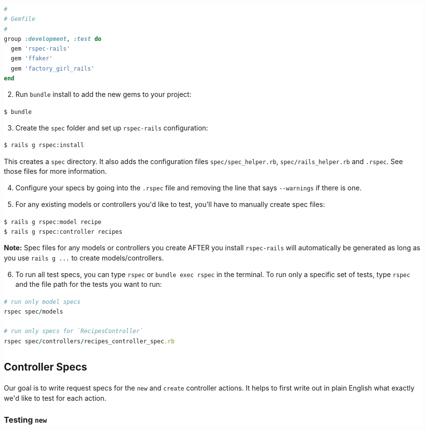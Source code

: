   ```ruby
  #
  # Gemfile
  #
  group :development, :test do
    gem 'rspec-rails'
    gem 'ffaker'
    gem 'factory_girl_rails'
  end
  ```

2. Run `bundle` install to add the new gems to your project:

  ```
  $ bundle
  ```

3. Create the `spec` folder and set up `rspec-rails` configuration:

  ```
  $ rails g rspec:install
  ```

  This creates a `spec` directory. It also adds the configuration files `spec/spec_helper.rb`, `spec/rails_helper.rb` and `.rspec`. See those files for more information.

4. Configure your specs by going into the `.rspec` file and removing the line that says `--warnings` if there is one.

5. For any existing models or controllers you'd like to test, you'll have to manually create spec files:

  ```
  $ rails g rspec:model recipe
  $ rails g rspec:controller recipes
  ```

  **Note:** Spec files for any models or controllers you create AFTER you install `rspec-rails` will automatically be generated as long as you use `rails g ...` to create models/controllers.

6. To run all test specs, you can type `rspec` or `bundle exec rspec` in the terminal. To run only a specific set of tests, type `rspec` and the file path for the tests you want to run:

  ```ruby
  # run only model specs
  rspec spec/models

  # run only specs for `RecipesController`
  rspec spec/controllers/recipes_controller_spec.rb
  ```

## Controller Specs

Our goal is to write request specs for the `new` and `create` controller actions. It helps to first write out in plain English what exactly we'd like to test for each action.

### Testing `new`
